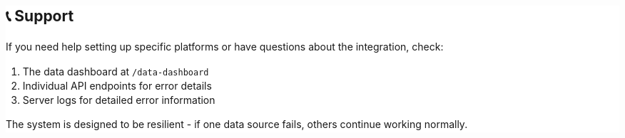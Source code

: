 ## 📞 Support

If you need help setting up specific platforms or have questions about the integration, check:
1. The data dashboard at `/data-dashboard`
2. Individual API endpoints for error details
3. Server logs for detailed error information

The system is designed to be resilient - if one data source fails, others continue working normally.
